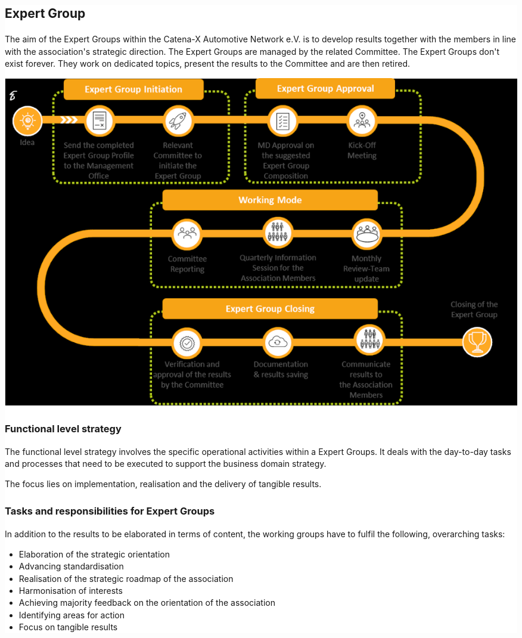 ## Expert Group

The aim of the Expert Groups within the Catena-X Automotive Network e.V. is to develop results together with the members in line with the association's strategic direction. The Expert Groups are managed by the related Committee. The Expert Groups don't exist forever. They work on dedicated topics, present the results to the Committee and are then retired.

![Expert Group Lifeline](../assets/expert-group-life-line.drawio.svg)

### Functional level strategy

The functional level strategy involves the specific operational activities within a Expert Groups. It deals with the day-to-day tasks and processes that need to be executed to support the business domain strategy.

The focus lies on implementation, realisation and the delivery of tangible results.

### Tasks and responsibilities for Expert Groups

In addition to the results to be elaborated in terms of content, the working groups have to fulfil the following, overarching tasks:

- Elaboration of the strategic orientation
- Advancing standardisation
- Realisation of the strategic roadmap of the association
- Harmonisation of interests  
- Achieving majority feedback on the orientation of the association
- Identifying areas for action
- Focus on tangible results
